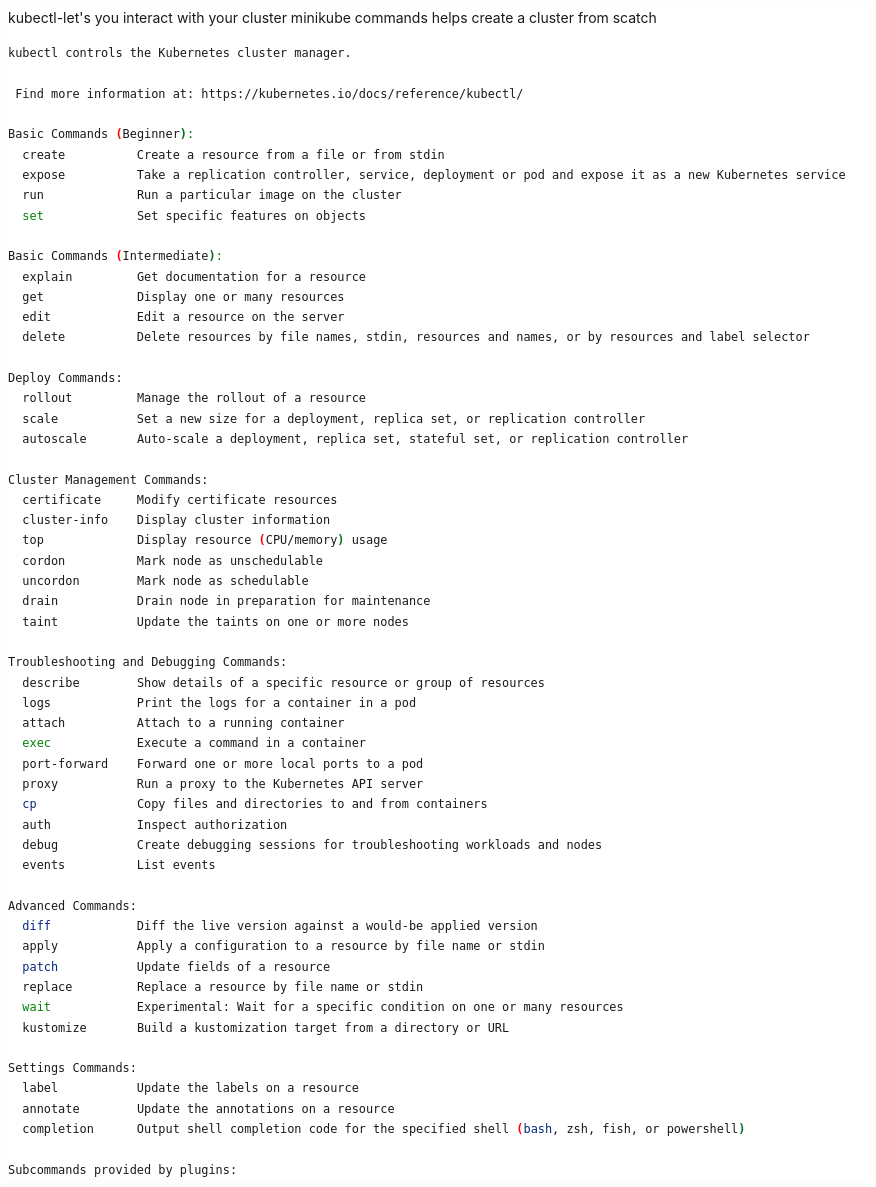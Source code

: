kubectl-let's you interact with your cluster
minikube commands helps create a cluster from scatch

```sh
kubectl controls the Kubernetes cluster manager.

 Find more information at: https://kubernetes.io/docs/reference/kubectl/

Basic Commands (Beginner):
  create          Create a resource from a file or from stdin
  expose          Take a replication controller, service, deployment or pod and expose it as a new Kubernetes service
  run             Run a particular image on the cluster
  set             Set specific features on objects

Basic Commands (Intermediate):
  explain         Get documentation for a resource
  get             Display one or many resources
  edit            Edit a resource on the server
  delete          Delete resources by file names, stdin, resources and names, or by resources and label selector

Deploy Commands:
  rollout         Manage the rollout of a resource
  scale           Set a new size for a deployment, replica set, or replication controller
  autoscale       Auto-scale a deployment, replica set, stateful set, or replication controller

Cluster Management Commands:
  certificate     Modify certificate resources
  cluster-info    Display cluster information
  top             Display resource (CPU/memory) usage
  cordon          Mark node as unschedulable
  uncordon        Mark node as schedulable
  drain           Drain node in preparation for maintenance
  taint           Update the taints on one or more nodes

Troubleshooting and Debugging Commands:
  describe        Show details of a specific resource or group of resources
  logs            Print the logs for a container in a pod
  attach          Attach to a running container
  exec            Execute a command in a container
  port-forward    Forward one or more local ports to a pod
  proxy           Run a proxy to the Kubernetes API server
  cp              Copy files and directories to and from containers
  auth            Inspect authorization
  debug           Create debugging sessions for troubleshooting workloads and nodes
  events          List events

Advanced Commands:
  diff            Diff the live version against a would-be applied version
  apply           Apply a configuration to a resource by file name or stdin
  patch           Update fields of a resource
  replace         Replace a resource by file name or stdin
  wait            Experimental: Wait for a specific condition on one or many resources
  kustomize       Build a kustomization target from a directory or URL

Settings Commands:
  label           Update the labels on a resource
  annotate        Update the annotations on a resource
  completion      Output shell completion code for the specified shell (bash, zsh, fish, or powershell)

Subcommands provided by plugins:

```